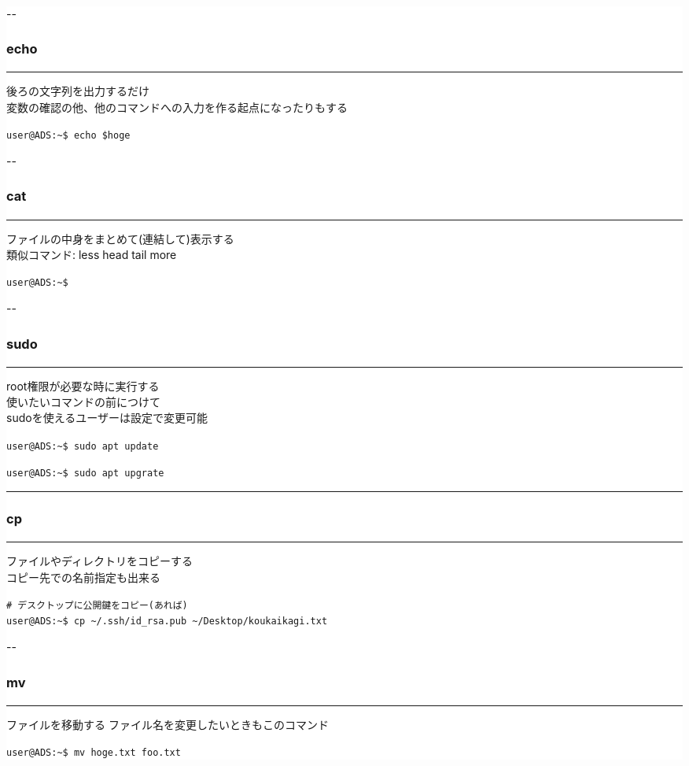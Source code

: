 --

### echo
***
後ろの文字列を出力するだけ  
変数の確認の他、他のコマンドへの入力を作る起点になったりもする
```
user@ADS:~$ echo $hoge
```

--

### cat
***
ファイルの中身をまとめて(連結して)表示する  
類似コマンド: less head tail more
```
user@ADS:~$ 
```

--

### sudo
***
root権限が必要な時に実行する  
使いたいコマンドの前につけて  
sudoを使えるユーザーは設定で変更可能
```
user@ADS:~$ sudo apt update
```
```
user@ADS:~$ sudo apt upgrate
```

---

### cp
***
ファイルやディレクトリをコピーする  
コピー先での名前指定も出来る

```
# デスクトップに公開鍵をコピー(あれば)
user@ADS:~$ cp ~/.ssh/id_rsa.pub ~/Desktop/koukaikagi.txt
```

--

### mv
***
ファイルを移動する
ファイル名を変更したいときもこのコマンド
```
user@ADS:~$ mv hoge.txt foo.txt
```
